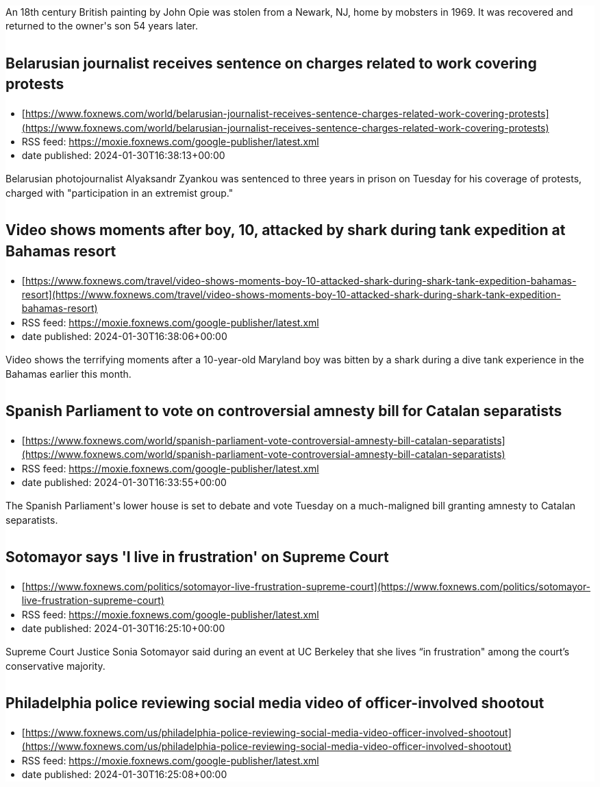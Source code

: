 An 18th century British painting by John Opie was stolen from a Newark, NJ, home by mobsters in 1969. It was recovered and returned to the owner&apos;s son 54 years later.

## Belarusian journalist receives sentence on charges related to work covering protests
 - [https://www.foxnews.com/world/belarusian-journalist-receives-sentence-charges-related-work-covering-protests](https://www.foxnews.com/world/belarusian-journalist-receives-sentence-charges-related-work-covering-protests)
 - RSS feed: https://moxie.foxnews.com/google-publisher/latest.xml
 - date published: 2024-01-30T16:38:13+00:00

Belarusian photojournalist Alyaksandr Zyankou was sentenced to three years in prison on Tuesday for his coverage of protests, charged with &quot;participation in an extremist group.&quot;

## Video shows moments after boy, 10, attacked by shark during tank expedition at Bahamas resort
 - [https://www.foxnews.com/travel/video-shows-moments-boy-10-attacked-shark-during-shark-tank-expedition-bahamas-resort](https://www.foxnews.com/travel/video-shows-moments-boy-10-attacked-shark-during-shark-tank-expedition-bahamas-resort)
 - RSS feed: https://moxie.foxnews.com/google-publisher/latest.xml
 - date published: 2024-01-30T16:38:06+00:00

Video shows the terrifying moments after a 10-year-old Maryland boy was bitten by a shark during a dive tank experience in the Bahamas earlier this month.

## Spanish Parliament to vote on controversial amnesty bill for Catalan separatists
 - [https://www.foxnews.com/world/spanish-parliament-vote-controversial-amnesty-bill-catalan-separatists](https://www.foxnews.com/world/spanish-parliament-vote-controversial-amnesty-bill-catalan-separatists)
 - RSS feed: https://moxie.foxnews.com/google-publisher/latest.xml
 - date published: 2024-01-30T16:33:55+00:00

The Spanish Parliament&apos;s lower house is set to debate and vote Tuesday on a much-maligned bill granting amnesty to Catalan separatists.

## Sotomayor says 'I live in frustration' on Supreme Court
 - [https://www.foxnews.com/politics/sotomayor-live-frustration-supreme-court](https://www.foxnews.com/politics/sotomayor-live-frustration-supreme-court)
 - RSS feed: https://moxie.foxnews.com/google-publisher/latest.xml
 - date published: 2024-01-30T16:25:10+00:00

Supreme Court Justice Sonia Sotomayor said during an event at UC Berkeley that she lives “in frustration&quot; among the court’s conservative majority.

## Philadelphia police reviewing social media video of officer-involved shootout
 - [https://www.foxnews.com/us/philadelphia-police-reviewing-social-media-video-officer-involved-shootout](https://www.foxnews.com/us/philadelphia-police-reviewing-social-media-video-officer-involved-shootout)
 - RSS feed: https://moxie.foxnews.com/google-publisher/latest.xml
 - date published: 2024-01-30T16:25:08+00:00
